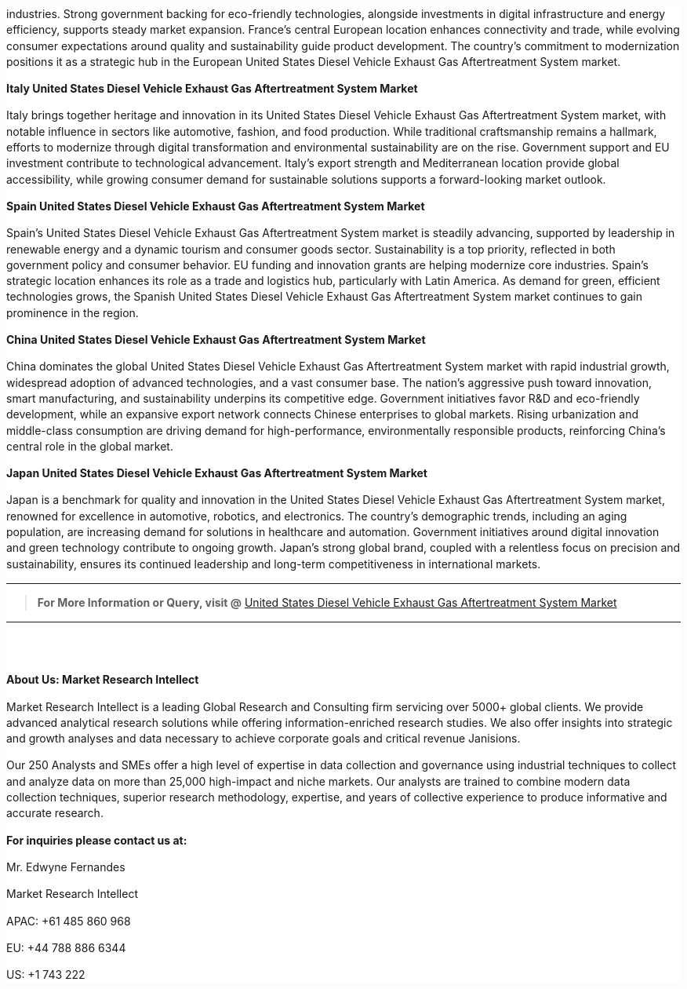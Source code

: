 industries. Strong government backing for eco-friendly technologies, alongside investments in digital infrastructure and energy efficiency, supports steady market expansion. France&rsquo;s central European location enhances connectivity and trade, while evolving consumer expectations around quality and sustainability guide product development. The country&rsquo;s commitment to modernization positions it as a strategic hub in the European United States Diesel Vehicle Exhaust Gas Aftertreatment System market.</p><p class="" data-start="3840" data-end="4422"><strong data-start="3840" data-end="3861">Italy United States Diesel Vehicle Exhaust Gas Aftertreatment System Market</strong></p><p class="" data-start="3840" data-end="4422">Italy brings together heritage and innovation in its United States Diesel Vehicle Exhaust Gas Aftertreatment System market, with notable influence in sectors like automotive, fashion, and food production. While traditional craftsmanship remains a hallmark, efforts to modernize through digital transformation and environmental sustainability are on the rise. Government support and EU investment contribute to technological advancement. Italy&rsquo;s export strength and Mediterranean location provide global accessibility, while growing consumer demand for sustainable solutions supports a forward-looking market outlook.</p><p class="" data-start="4424" data-end="4975"><strong data-start="4424" data-end="4445">Spain United States Diesel Vehicle Exhaust Gas Aftertreatment System Market</strong></p><p class="" data-start="4424" data-end="4975">Spain&rsquo;s United States Diesel Vehicle Exhaust Gas Aftertreatment System market is steadily advancing, supported by leadership in renewable energy and a dynamic tourism and consumer goods sector. Sustainability is a top priority, reflected in both government policy and consumer behavior. EU funding and innovation grants are helping modernize core industries. Spain&rsquo;s strategic location enhances its role as a trade and logistics hub, particularly with Latin America. As demand for green, efficient technologies grows, the Spanish United States Diesel Vehicle Exhaust Gas Aftertreatment System market continues to gain prominence in the region.</p><p class="" data-start="4977" data-end="5589"><strong data-start="4977" data-end="4998">China United States Diesel Vehicle Exhaust Gas Aftertreatment System Market</strong></p><p class="" data-start="4977" data-end="5589">China dominates the global United States Diesel Vehicle Exhaust Gas Aftertreatment System market with rapid industrial growth, widespread adoption of advanced technologies, and a vast consumer base. The nation&rsquo;s aggressive push toward innovation, smart manufacturing, and sustainability underpins its competitive edge. Government initiatives favor R&amp;D and eco-friendly development, while an expansive export network connects Chinese enterprises to global markets. Rising urbanization and middle-class consumption are driving demand for high-performance, environmentally responsible products, reinforcing China&rsquo;s central role in the global market.</p><p class="" data-start="5591" data-end="6162"><strong data-start="5591" data-end="5612">Japan United States Diesel Vehicle Exhaust Gas Aftertreatment System Market</strong></p><p class="" data-start="5591" data-end="6162">Japan is a benchmark for quality and innovation in the United States Diesel Vehicle Exhaust Gas Aftertreatment System market, renowned for excellence in automotive, robotics, and electronics. The country&rsquo;s demographic trends, including an aging population, are increasing demand for solutions in healthcare and automation. Government initiatives around digital innovation and green technology contribute to ongoing growth. Japan&rsquo;s strong global brand, coupled with a relentless focus on precision and sustainability, ensures its continued leadership and long-term competitiveness in international markets.</p><hr /><blockquote><p><span class="font-[700]"><strong>For More Information or Query, visit&nbsp;@</strong>&nbsp;</span><span class="font-[700]"><a href="https://www.marketresearchintellect.com/product/global-diesel-vehicle-exhaust-gas-aftertreatment-system-market-size-forecast/?utm_source=Linkedin&utm_medium=019" target="_blank" data-tracking-control-name="article-ssr-frontend-pulse_little-text-block" data-tracking-will-navigate="" data-test-link="">United States Diesel Vehicle Exhaust Gas Aftertreatment System Market</a></span></p></blockquote><hr /><h3>&nbsp;</h3><p><strong><span class="font-[700]">About Us: Market Research Intellect</span></strong></p><p><span class="">Market Research Intellect is a leading Global Research and Consulting firm servicing over 5000+ global clients. We provide advanced analytical research solutions while offering information-enriched research studies.&nbsp;</span>We also offer insights into strategic and growth analyses and data necessary to achieve corporate goals and critical revenue Janisions.</p><p><span class="">Our 250 Analysts and SMEs offer a high level of expertise in data collection and governance using industrial techniques to collect and analyze data on more than 25,000 high-impact and niche markets. Our analysts are trained to combine modern data collection techniques, superior research methodology, expertise, and years of collective experience to produce informative and accurate research.</span></p><p><strong>For inquiries please contact us at:</strong></p><p>Mr. Edwyne Fernandes</p><p>Market Research Intellect</p><p>APAC: +61 485 860 968</p><p>EU: +44 788 886 6344</p><p>US: +1 743 222
